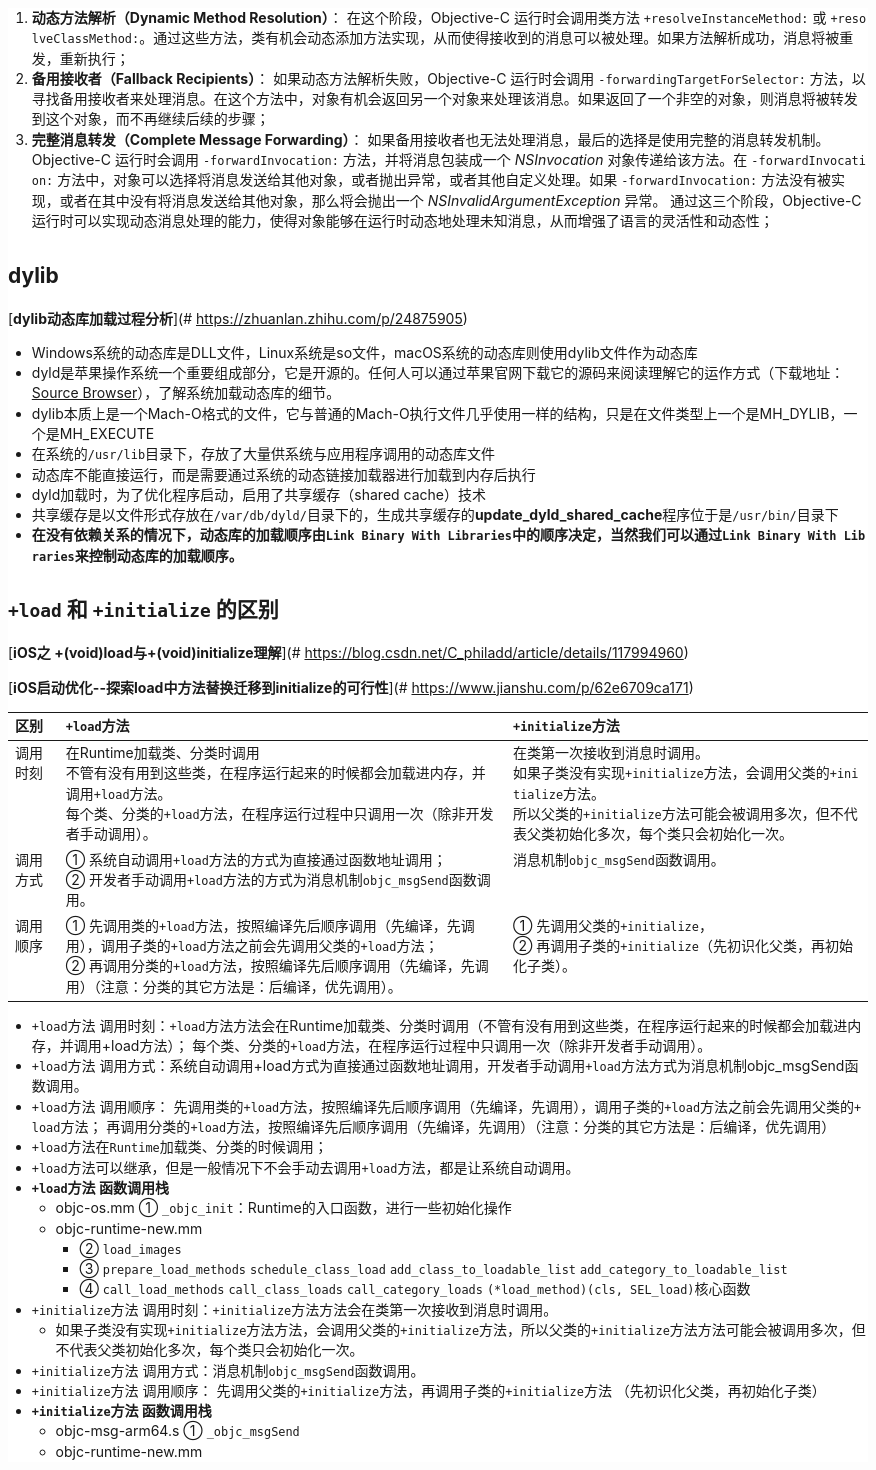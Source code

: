 1. **动态方法解析（Dynamic Method Resolution）**：
   在这个阶段，Objective-C 运行时会调用类方法 `+resolveInstanceMethod:` 或 `+resolveClassMethod:`。通过这些方法，类有机会动态添加方法实现，从而使得接收到的消息可以被处理。如果方法解析成功，消息将被重发，重新执行；
2. **备用接收者（Fallback Recipients）**：
   如果动态方法解析失败，Objective-C 运行时会调用 `-forwardingTargetForSelector:` 方法，以寻找备用接收者来处理消息。在这个方法中，对象有机会返回另一个对象来处理该消息。如果返回了一个非空的对象，则消息将被转发到这个对象，而不再继续后续的步骤；
3. **完整消息转发（Complete Message Forwarding）**：
   如果备用接收者也无法处理消息，最后的选择是使用完整的消息转发机制。Objective-C 运行时会调用 `-forwardInvocation:` 方法，并将消息包装成一个 *NSInvocation* 对象传递给该方法。在 `-forwardInvocation:` 方法中，对象可以选择将消息发送给其他对象，或者抛出异常，或者其他自定义处理。如果 `-forwardInvocation:` 方法没有被实现，或者在其中没有将消息发送给其他对象，那么将会抛出一个 *NSInvalidArgumentException* 异常。
   通过这三个阶段，Objective-C 运行时可以实现动态消息处理的能力，使得对象能够在运行时动态地处理未知消息，从而增强了语言的灵活性和动态性；

## dylib

[**dylib动态库加载过程分析**](# https://zhuanlan.zhihu.com/p/24875905)

* Windows系统的动态库是DLL文件，Linux系统是so文件，macOS系统的动态库则使用dylib文件作为动态库
* dyld是苹果操作系统一个重要组成部分，它是开源的。任何人可以通过苹果官网下载它的源码来阅读理解它的运作方式（下载地址：[Source Browser](https://link.zhihu.com/?target=http%3A//opensource.apple.com/tarballs/dyld)），了解系统加载动态库的细节。
* dylib本质上是一个Mach-O格式的文件，它与普通的Mach-O执行文件几乎使用一样的结构，只是在文件类型上一个是MH_DYLIB，一个是MH_EXECUTE
* 在系统的`/usr/lib`目录下，存放了大量供系统与应用程序调用的动态库文件
* 动态库不能直接运行，而是需要通过系统的动态链接加载器进行加载到内存后执行
* dyld加载时，为了优化程序启动，启用了共享缓存（shared cache）技术
* 共享缓存是以文件形式存放在`/var/db/dyld/`目录下的，生成共享缓存的**update_dyld_shared_cache**程序位于是`/usr/bin/`目录下
* **在没有依赖关系的情况下，动态库的加载顺序由`Link Binary With Libraries`中的顺序决定，当然我们可以通过`Link Binary With Libraries`来控制动态库的加载顺序。**

## `+load` 和 `+initialize` 的区别

[**iOS之 +(void)load与+(void)initialize理解**](# https://blog.csdn.net/C_philadd/article/details/117994960)

[**iOS启动优化--探索load中方法替换迁移到initialize的可行性**](# https://www.jianshu.com/p/62e6709ca171)

| 区别     | `+load`方法                                                  | `+initialize`方法                                            |
| :------- | :----------------------------------------------------------- | :----------------------------------------------------------- |
| 调用时刻 | 在Runtime加载类、分类时调用<br/>不管有没有用到这些类，在程序运行起来的时候都会加载进内存，并调用`+load`方法。<br/>每个类、分类的`+load`方法，在程序运行过程中只调用一次（除非开发者手动调用）。 | 在类第一次接收到消息时调用。<br/>如果子类没有实现`+initialize`方法，会调用父类的`+initialize`方法。<br/>所以父类的`+initialize`方法可能会被调用多次，但不代表父类初始化多次，每个类只会初始化一次。 |
| 调用方式 | ① 系统自动调用`+load`方法的方式为直接通过函数地址调用；<br/>② 开发者手动调用`+load`方法的方式为消息机制`objc_msgSend`函数调用。 | 消息机制`objc_msgSend`函数调用。                             |
| 调用顺序 | ① 先调用类的`+load`方法，按照编译先后顺序调用（先编译，先调用），调用子类的`+load`方法之前会先调用父类的`+load`方法；<br/>② 再调用分类的`+load`方法，按照编译先后顺序调用（先编译，先调用）（注意：分类的其它方法是：后编译，优先调用）。 | ① 先调用父类的`+initialize`，<br/>② 再调用子类的`+initialize`（先初识化父类，再初始化子类）。 |

* `+load`方法 调用时刻：`+load`方法方法会在Runtime加载类、分类时调用（不管有没有用到这些类，在程序运行起来的时候都会加载进内存，并调用+load方法）； 每个类、分类的`+load`方法，在程序运行过程中只调用一次（除非开发者手动调用）。
* `+load`方法 调用方式：系统自动调用+load方式为直接通过函数地址调用，开发者手动调用`+load`方法方式为消息机制objc_msgSend函数调用。
* `+load`方法 调用顺序： 先调用类的`+load`方法，按照编译先后顺序调用（先编译，先调用），调用子类的`+load`方法之前会先调用父类的`+load`方法； 再调用分类的`+load`方法，按照编译先后顺序调用（先编译，先调用）（注意：分类的其它方法是：后编译，优先调用）
* `+load`方法在`Runtime`加载类、分类的时候调用；
* `+load`方法可以继承，但是一般情况下不会手动去调用`+load`方法，都是让系统自动调用。
* **`+load`方法 函数调用栈**
  * objc-os.mm ① `_objc_init`：Runtime的入口函数，进行一些初始化操作
  * objc-runtime-new.mm 
    * ② `load_images` 
    * ③ `prepare_load_methods` `schedule_class_load` `add_class_to_loadable_list` `add_category_to_loadable_list` 
    * ④ `call_load_methods`  `call_class_loads` `call_category_loads` ` (*load_method)(cls, SEL_load) `核心函数
* `+initialize`方法 调用时刻：`+initialize`方法方法会在类第一次接收到消息时调用。
  *  如果子类没有实现`+initialize`方法方法，会调用父类的`+initialize`方法，所以父类的`+initialize`方法方法可能会被调用多次，但不代表父类初始化多次，每个类只会初始化一次。
* `+initialize`方法 调用方式：消息机制`objc_msgSend`函数调用。
* `+initialize`方法 调用顺序： 先调用父类的`+initialize`方法，再调用子类的`+initialize`方法 （先初识化父类，再初始化子类）
* **`+initialize`方法 函数调用栈**
  * objc-msg-arm64.s ① `_objc_msgSend`
  * objc-runtime-new.mm